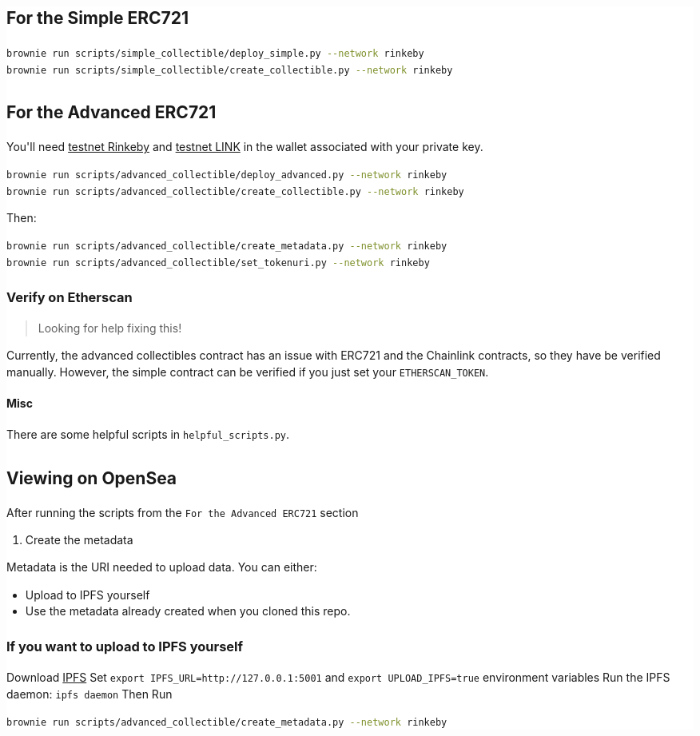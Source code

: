 ## For the Simple ERC721

```bash
brownie run scripts/simple_collectible/deploy_simple.py --network rinkeby
brownie run scripts/simple_collectible/create_collectible.py --network rinkeby
```

## For the Advanced ERC721

You'll need [testnet Rinkeby](https://faucet.rinkeby.io/) and [testnet LINK](https://rinkeby.chain.link/) in the wallet associated with your private key.

```bash
brownie run scripts/advanced_collectible/deploy_advanced.py --network rinkeby
brownie run scripts/advanced_collectible/create_collectible.py --network rinkeby
```

Then:

```bash
brownie run scripts/advanced_collectible/create_metadata.py --network rinkeby
brownie run scripts/advanced_collectible/set_tokenuri.py --network rinkeby
```

### Verify on Etherscan

> Looking for help fixing this!

Currently, the advanced collectibles contract has an issue with ERC721 and the Chainlink contracts, so they have be verified manually. However, the simple contract can be verified if you just set your `ETHERSCAN_TOKEN`.

#### Misc

There are some helpful scripts in `helpful_scripts.py`.

## Viewing on OpenSea

After running the scripts from the `For the Advanced ERC721` section

1. Create the metadata

Metadata is the URI needed to upload data. You can either:

- Upload to IPFS yourself
- Use the metadata already created when you cloned this repo.

### If you want to upload to IPFS yourself

Download [IPFS](https://ipfs.io/)
Set `export IPFS_URL=http://127.0.0.1:5001` and `export UPLOAD_IPFS=true` environment variables
Run the IPFS daemon: `ipfs daemon`
Then Run

```bash
brownie run scripts/advanced_collectible/create_metadata.py --network rinkeby
```
